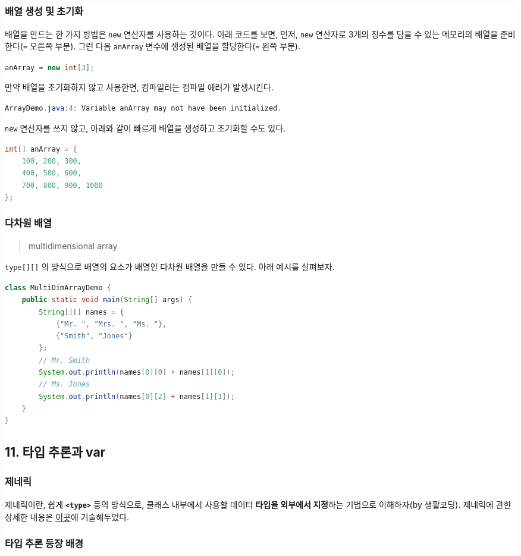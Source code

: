 ### 배열 생성 및 초기화

배열을 만드는 한 가지 방법은 `new` 연산자를 사용하는 것이다. 아래 코드를 보면, 먼저, `new` 연산자로 3개의 정수를 담을 수 있는 메모리의 배열을 준비한다(`=` 오른쪽 부분). 그런 다음 `anArray` 변수에 생성된 배열을 할당한다(`=` 왼쪽 부분).

```java
anArray = new int[3];
```

만약 배열을 초기화하지 않고 사용한면, 컴파일러는 컴파일 에러가 발생시킨다.

```java
ArrayDemo.java:4: Variable anArray may not have been initialized.
```

`new` 연산자를 쓰지 않고, 아래와 같이 빠르게 배열을 생성하고 초기화할 수도 있다.

```java
int[] anArray = { 
    100, 200, 300,
    400, 500, 600, 
    700, 800, 900, 1000
};
```

### 다차원 배열

> multidimensional array

`type[][]` 의 방식으로 배열의 요소가 배열인 다차원 배열을 만들 수 있다. 아래 예시를 살펴보자.

```java
class MultiDimArrayDemo {
    public static void main(String[] args) {
        String[][] names = {
            {"Mr. ", "Mrs. ", "Ms. "},
            {"Smith", "Jones"}
        };
        // Mr. Smith
        System.out.println(names[0][0] + names[1][0]);
        // Ms. Jones
        System.out.println(names[0][2] + names[1][1]);
    }
}
```

## 11. 타입 추론과 var 

### 제네릭

제네릭이란, 쉽게 **`<type>`** 등의 방식으로, 클래스 내부에서 사용할 데이터 **타입을 외부에서 지정**하는 기법으로 이해하자(by 생활코딩).
제네릭에 관한 상세한 내용은 [이곳](https://github.com/bky373/tech-interview/blob/main/java/%EC%A0%9C%EB%84%A4%EB%A6%AD.md)에 기술해두었다.

### 타입 추론 등장 배경

